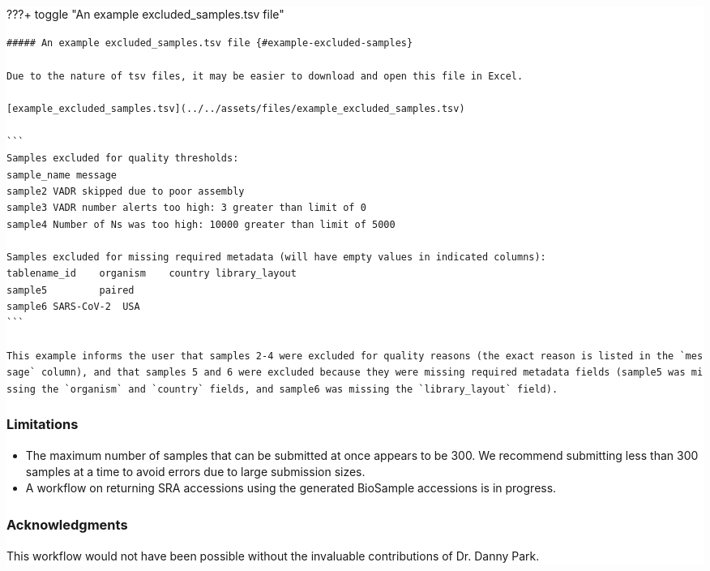 ???+ toggle "An example excluded_samples.tsv file"

    ##### An example excluded_samples.tsv file {#example-excluded-samples}

    Due to the nature of tsv files, it may be easier to download and open this file in Excel. 
    
    [example_excluded_samples.tsv](../../assets/files/example_excluded_samples.tsv)
    
    ```
    Samples excluded for quality thresholds:
    sample_name message 
    sample2 VADR skipped due to poor assembly
    sample3 VADR number alerts too high: 3 greater than limit of 0
    sample4 Number of Ns was too high: 10000 greater than limit of 5000
    
    Samples excluded for missing required metadata (will have empty values in indicated columns):
    tablename_id    organism    country library_layout
    sample5         paired
    sample6 SARS-CoV-2  USA
    ```
    
    This example informs the user that samples 2-4 were excluded for quality reasons (the exact reason is listed in the `message` column), and that samples 5 and 6 were excluded because they were missing required metadata fields (sample5 was missing the `organism` and `country` fields, and sample6 was missing the `library_layout` field).

### Limitations

- The maximum number of samples that can be submitted at once appears to be 300. We recommend submitting less than 300 samples at a time to avoid errors due to large submission sizes.
- A workflow on returning SRA accessions using the generated BioSample accessions is in progress.

### Acknowledgments

This workflow would not have been possible without the invaluable contributions of Dr. Danny Park.
